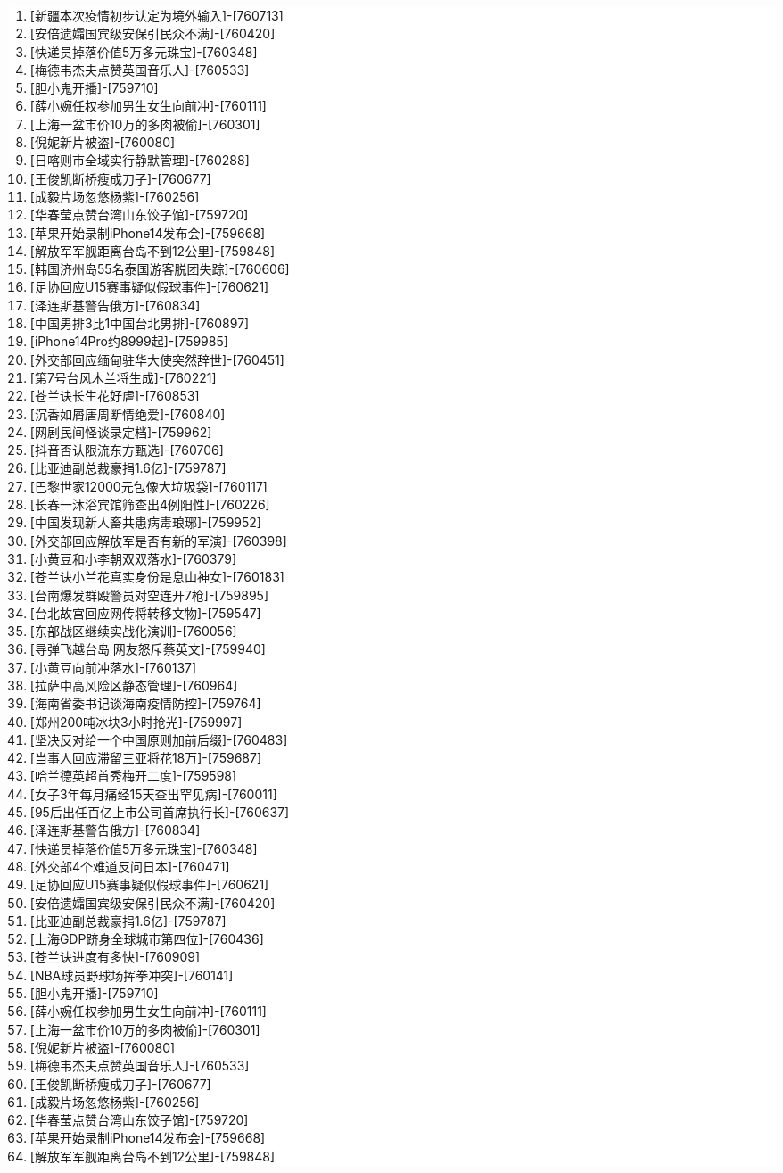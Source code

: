 1. [新疆本次疫情初步认定为境外输入]-[760713]
1. [安倍遗孀国宾级安保引民众不满]-[760420]
1. [快递员掉落价值5万多元珠宝]-[760348]
1. [梅德韦杰夫点赞英国音乐人]-[760533]
1. [胆小鬼开播]-[759710]
1. [薛小婉任权参加男生女生向前冲]-[760111]
1. [上海一盆市价10万的多肉被偷]-[760301]
1. [倪妮新片被盗]-[760080]
1. [日喀则市全域实行静默管理]-[760288]
1. [王俊凯断桥瘦成刀子]-[760677]
1. [成毅片场忽悠杨紫]-[760256]
1. [华春莹点赞台湾山东饺子馆]-[759720]
1. [苹果开始录制iPhone14发布会]-[759668]
1. [解放军军舰距离台岛不到12公里]-[759848]
1. [韩国济州岛55名泰国游客脱团失踪]-[760606]
1. [足协回应U15赛事疑似假球事件]-[760621]
1. [泽连斯基警告俄方]-[760834]
1. [中国男排3比1中国台北男排]-[760897]
1. [iPhone14Pro约8999起]-[759985]
1. [外交部回应缅甸驻华大使突然辞世]-[760451]
1. [第7号台风木兰将生成]-[760221]
1. [苍兰诀长生花好虐]-[760853]
1. [沉香如屑唐周断情绝爱]-[760840]
1. [网剧民间怪谈录定档]-[759962]
1. [抖音否认限流东方甄选]-[760706]
1. [比亚迪副总裁豪捐1.6亿]-[759787]
1. [巴黎世家12000元包像大垃圾袋]-[760117]
1. [长春一沐浴宾馆筛查出4例阳性]-[760226]
1. [中国发现新人畜共患病毒琅琊]-[759952]
1. [外交部回应解放军是否有新的军演]-[760398]
1. [小黄豆和小李朝双双落水]-[760379]
1. [苍兰诀小兰花真实身份是息山神女]-[760183]
1. [台南爆发群殴警员对空连开7枪]-[759895]
1. [台北故宫回应网传将转移文物]-[759547]
1. [东部战区继续实战化演训]-[760056]
1. [导弹飞越台岛 网友怒斥蔡英文]-[759940]
1. [小黄豆向前冲落水]-[760137]
1. [拉萨中高风险区静态管理]-[760964]
1. [海南省委书记谈海南疫情防控]-[759764]
1. [郑州200吨冰块3小时抢光]-[759997]
1. [坚决反对给一个中国原则加前后缀]-[760483]
1. [当事人回应滞留三亚将花18万]-[759687]
1. [哈兰德英超首秀梅开二度]-[759598]
1. [女子3年每月痛经15天查出罕见病]-[760011]
1. [95后出任百亿上市公司首席执行长]-[760637]
1. [泽连斯基警告俄方]-[760834]
1. [快递员掉落价值5万多元珠宝]-[760348]
1. [外交部4个难道反问日本]-[760471]
1. [足协回应U15赛事疑似假球事件]-[760621]
1. [安倍遗孀国宾级安保引民众不满]-[760420]
1. [比亚迪副总裁豪捐1.6亿]-[759787]
1. [上海GDP跻身全球城市第四位]-[760436]
1. [苍兰诀进度有多快]-[760909]
1. [NBA球员野球场挥拳冲突]-[760141]
1. [胆小鬼开播]-[759710]
1. [薛小婉任权参加男生女生向前冲]-[760111]
1. [上海一盆市价10万的多肉被偷]-[760301]
1. [倪妮新片被盗]-[760080]
1. [梅德韦杰夫点赞英国音乐人]-[760533]
1. [王俊凯断桥瘦成刀子]-[760677]
1. [成毅片场忽悠杨紫]-[760256]
1. [华春莹点赞台湾山东饺子馆]-[759720]
1. [苹果开始录制iPhone14发布会]-[759668]
1. [解放军军舰距离台岛不到12公里]-[759848]